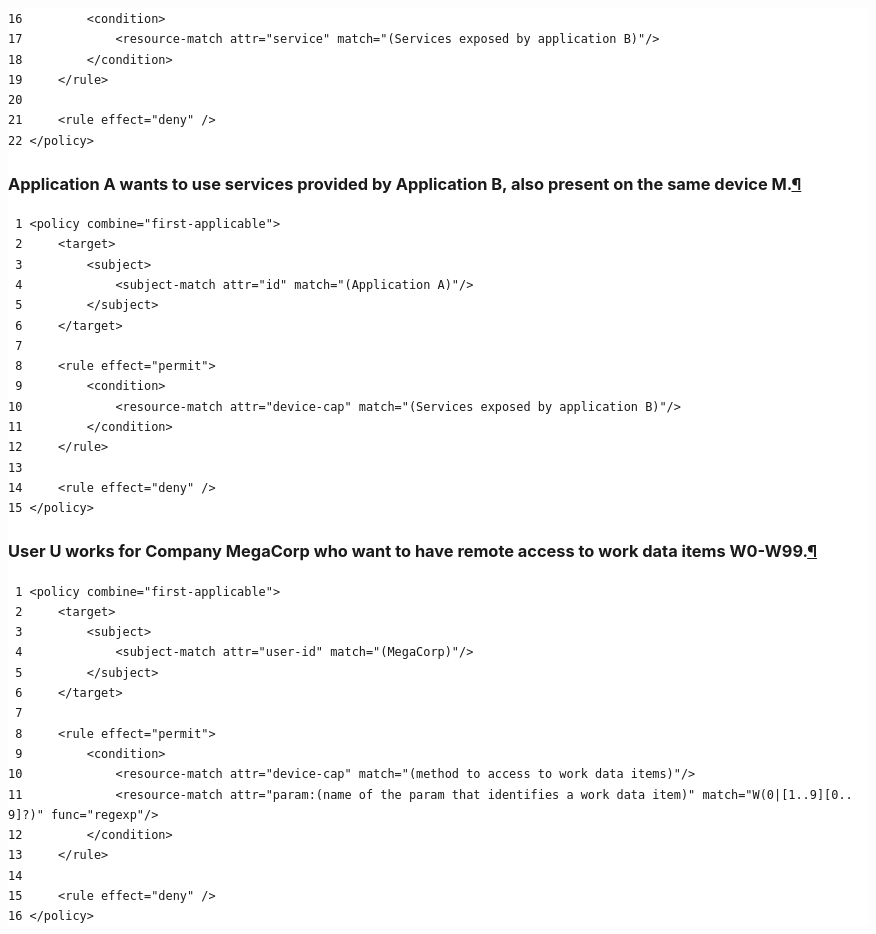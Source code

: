     16         <condition>
    17             <resource-match attr="service" match="(Services exposed by application B)"/>
    18         </condition>
    19     </rule>
    20 
    21     <rule effect="deny" />
    22 </policy>

### Application A wants to use services provided by Application B, also present on the same device M.[¶](#Application-A-wants-to-use-services-provided-by-Application-B-also-present-on-the-same-device-M)

     1 <policy combine="first-applicable">
     2     <target>
     3         <subject>
     4             <subject-match attr="id" match="(Application A)"/>
     5         </subject>
     6     </target>
     7 
     8     <rule effect="permit">
     9         <condition>
    10             <resource-match attr="device-cap" match="(Services exposed by application B)"/>
    11         </condition>
    12     </rule>
    13 
    14     <rule effect="deny" />
    15 </policy>

### User U works for Company MegaCorp who want to have remote access to work data items W0-W99.[¶](#User-U-works-for-Company-MegaCorp-who-want-to-have-remote-access-to-work-data-items-W0-W99)

     1 <policy combine="first-applicable">
     2     <target>
     3         <subject>
     4             <subject-match attr="user-id" match="(MegaCorp)"/>
     5         </subject>
     6     </target>
     7 
     8     <rule effect="permit">
     9         <condition>
    10             <resource-match attr="device-cap" match="(method to access to work data items)"/>
    11             <resource-match attr="param:(name of the param that identifies a work data item)" match="W(0|[1..9][0..9]?)" func="regexp"/>
    12         </condition>
    13     </rule>
    14 
    15     <rule effect="deny" />
    16 </policy>
